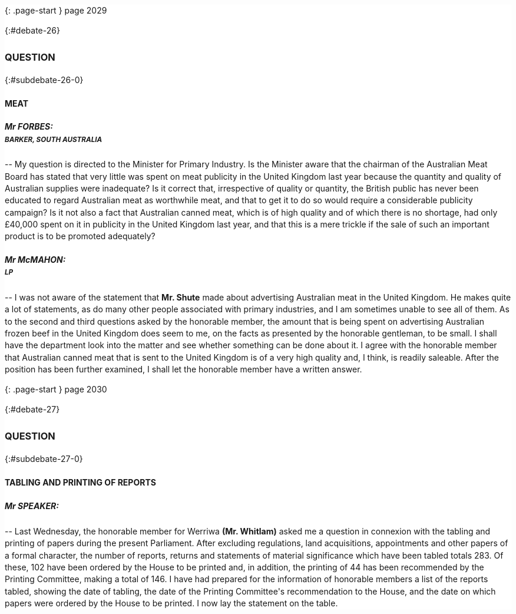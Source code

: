 {: .page-start }
page 2029

{:#debate-26}
### QUESTION

{:#subdebate-26-0}
#### MEAT

##### Mr FORBES:<br><small class="text-muted">BARKER, SOUTH AUSTRALIA</small>

-- My question is directed to the Minister for Primary Industry. Is the Minister aware that the  chairman  of the Australian Meat Board has stated that very little was spent on meat publicity in the United Kingdom last year because the quantity and quality of Australian supplies were inadequate? Is it correct that, irrespective of quality or quantity, the British public has never been educated to regard Australian meat as worthwhile meat, and that to get it to do so would require a considerable publicity campaign? Is it not also a fact that Australian canned meat, which is of high quality and of which there is no shortage, had only £40,000 spent on it in publicity in the United Kingdom last year, and that this is a mere trickle if the sale of such an important product is to be promoted adequately? 

##### Mr McMAHON:<br><small class="text-muted">LP</small>

-- I was not aware of the statement that  **Mr. Shute**  made about advertising Australian meat in the United Kingdom. He makes quite a lot of statements, as do many other people associated with primary industries, and I am sometimes unable to see all of them. As to the second and third questions asked by the honorable member, the amount that is being spent on advertising Australian frozen beef in the United Kingdom does seem to me, on the facts as presented by the honorable gentleman, to be small. I shall have the department look into the matter and see whether something can be done about it. I agree with the honorable member that Australian canned meat that is sent to the United Kingdom is of a very high quality and, I think, is readily saleable. After the position has been further examined, I shall let the honorable member have a written answer. 

{: .page-start }
page 2030

{:#debate-27}
### QUESTION

{:#subdebate-27-0}
#### TABLING AND PRINTING OF REPORTS

##### Mr SPEAKER:

-- Last Wednesday, the honorable member for Werriwa  **(Mr. Whitlam)**  asked me a question in connexion with the tabling and printing of papers during the present Parliament. After excluding regulations, land acquisitions, appointments and other papers of a formal character, the number of reports, returns and statements of material significance which have been tabled totals 283. Of these, 102 have been ordered by the House to be printed and, in addition, the printing of 44 has been recommended by the Printing Committee, making a total of 146. I have had prepared for the information of honorable members a list of the reports tabled, showing the date of tabling, the date of the Printing Committee's recommendation to the House, and the date on which papers were ordered by the House to be printed. I now lay the statement on the table. 
